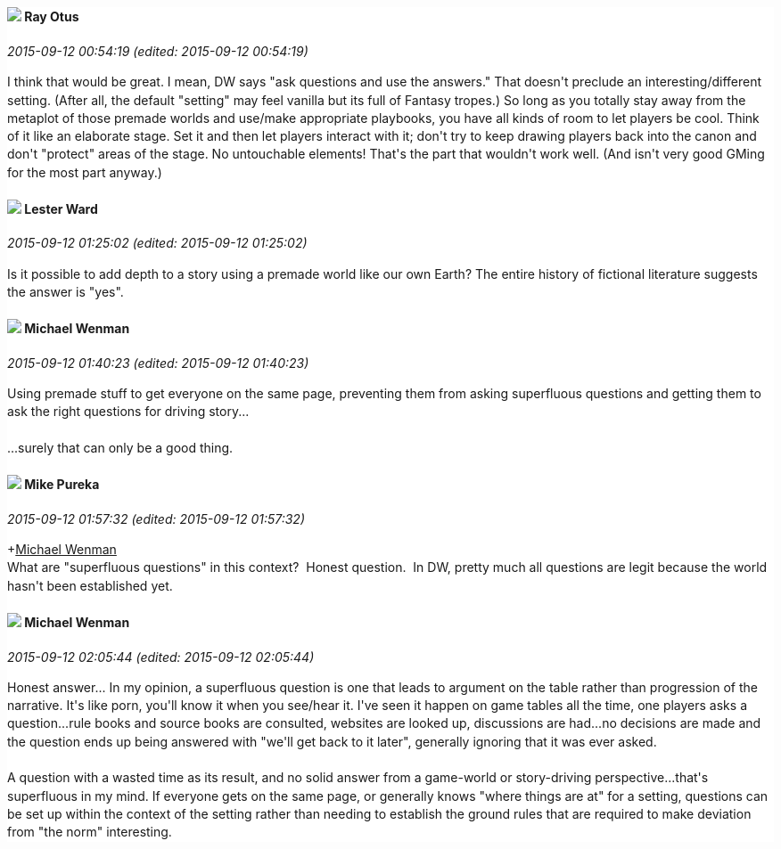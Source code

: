 
<div id='comment z13fgdmzizu1stxz004cir44to33uzpx4c0'>
  <h4><img src='{{site.baseurl}}//images/avatars/100495092599585582455_photo.jpg'> Ray Otus</h4>
      <p><cite>2015-09-12 00:54:19 (edited: 2015-09-12 00:54:19)</cite></p>
        <p>I think that would be great. I mean, DW says &quot;ask questions and use the answers.&quot; That doesn&#39;t preclude an interesting/different setting. (After all, the default &quot;setting&quot; may feel vanilla but its full of Fantasy tropes.) So long as you totally stay away from the metaplot of those premade worlds and use/make appropriate playbooks, you have all kinds of room to let players be cool. Think of it like an elaborate stage. Set it and then let players interact with it; don&#39;t try to keep drawing players back into the canon and don&#39;t &quot;protect&quot; areas of the stage. No untouchable elements! That&#39;s the part that wouldn&#39;t work well. (And isn&#39;t very good GMing for the most part anyway.)</p>
</div>
        

<div id='comment z13fgdmzizu1stxz004cir44to33uzpx4c0'>
  <h4><img src='{{site.baseurl}}//images/avatars/108131264929529993281_photo.jpg'> Lester Ward</h4>
      <p><cite>2015-09-12 01:25:02 (edited: 2015-09-12 01:25:02)</cite></p>
        <p>Is it possible to add depth to a story using a premade world like our own Earth? The entire history of fictional literature suggests the answer is &quot;yes&quot;.</p>
</div>
        

<div id='comment z13fgdmzizu1stxz004cir44to33uzpx4c0'>
  <h4><img src='{{site.baseurl}}//images/avatars/107610516400393424413_photo.jpg'> Michael Wenman</h4>
      <p><cite>2015-09-12 01:40:23 (edited: 2015-09-12 01:40:23)</cite></p>
        <p>Using premade stuff to get everyone on the same page, preventing them from asking superfluous questions and getting them to ask the right questions for driving story...<br /><br />...surely that can only be a good thing.</p>
</div>
        

<div id='comment z13fgdmzizu1stxz004cir44to33uzpx4c0'>
  <h4><img src='{{site.baseurl}}//images/avatars/106707833102836285495_photo.jpg'> Mike Pureka</h4>
      <p><cite>2015-09-12 01:57:32 (edited: 2015-09-12 01:57:32)</cite></p>
        <p><span class="proflinkWrapper"><span class="proflinkPrefix">+</span><a class="proflink" href="https://plus.google.com/107610516400393424413" oid="107610516400393424413">Michael Wenman</a></span><br />What are &quot;superfluous questions&quot; in this context?  Honest question.  In DW, pretty much all questions are legit because the world hasn&#39;t been established yet.</p>
</div>
        

<div id='comment z13fgdmzizu1stxz004cir44to33uzpx4c0'>
  <h4><img src='{{site.baseurl}}//images/avatars/107610516400393424413_photo.jpg'> Michael Wenman</h4>
      <p><cite>2015-09-12 02:05:44 (edited: 2015-09-12 02:05:44)</cite></p>
        <p>Honest answer... In my opinion, a superfluous question is one that leads to argument on the table rather than progression of the narrative. It&#39;s like porn, you&#39;ll know it when you see/hear it. I&#39;ve seen it happen on game tables all the time, one players asks a question...rule books and source books are consulted, websites are looked up, discussions are had...no decisions are made and the question ends up being answered with &quot;we&#39;ll get back to it later&quot;, generally ignoring that it was ever asked. <br /><br />A question with a wasted time as its result, and no solid answer from a game-world or story-driving perspective...that&#39;s superfluous in my mind. If everyone gets on the same page, or generally knows &quot;where things are at&quot; for a setting, questions can be set up within the context of the setting rather than needing to establish the ground rules that are required to make deviation from &quot;the norm&quot; interesting.</p>
</div>
        
